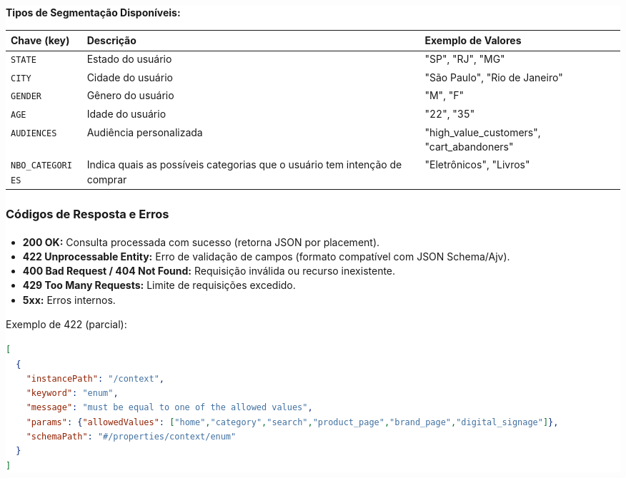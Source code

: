 **Tipos de Segmentação Disponíveis:**

| Chave (key) | Descrição | Exemplo de Valores |
| :--- | :--- | :--- |
| `STATE` | Estado do usuário | "SP", "RJ", "MG" |
| `CITY` | Cidade do usuário | "São Paulo", "Rio de Janeiro" |
| `GENDER` | Gênero do usuário | "M", "F" |
| `AGE` | Idade do usuário | "22", "35" |
| `AUDIENCES` | Audiência personalizada | "high_value_customers", "cart_abandoners" |
| `NBO_CATEGORIES` | Indica quais as possíveis categorias que o usuário tem intenção de comprar | "Eletrônicos", "Livros" |

### Códigos de Resposta e Erros

- **200 OK:** Consulta processada com sucesso (retorna JSON por placement).
- **422 Unprocessable Entity:** Erro de validação de campos (formato compatível com JSON Schema/Ajv).
- **400 Bad Request / 404 Not Found:** Requisição inválida ou recurso inexistente.
- **429 Too Many Requests:** Limite de requisições excedido.
- **5xx:** Erros internos.

Exemplo de 422 (parcial):
```json
[
  {
    "instancePath": "/context",
    "keyword": "enum",
    "message": "must be equal to one of the allowed values",
    "params": {"allowedValues": ["home","category","search","product_page","brand_page","digital_signage"]},
    "schemaPath": "#/properties/context/enum"
  }
]
```
